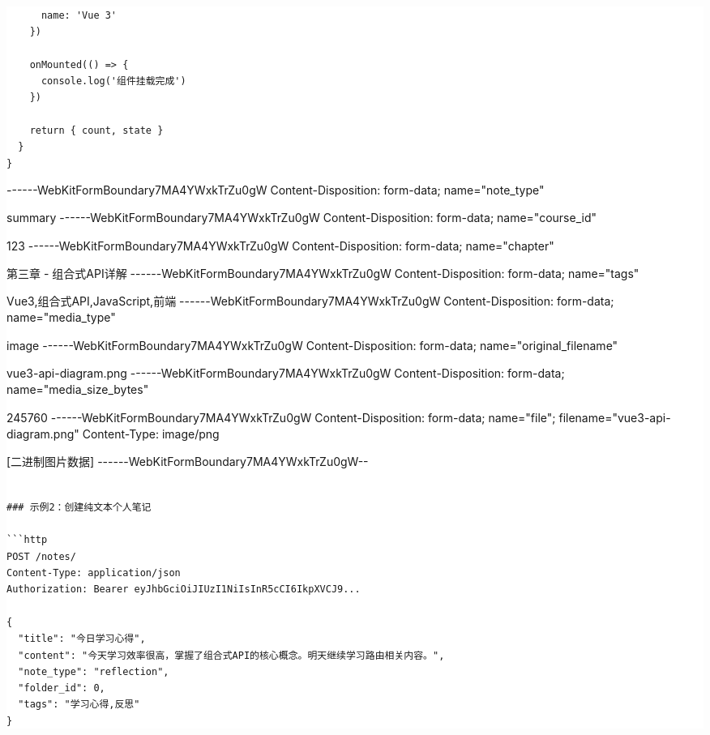 ```http
      name: 'Vue 3'
    })
    
    onMounted(() => {
      console.log('组件挂载完成')
    })
    
    return { count, state }
  }
}
```

------WebKitFormBoundary7MA4YWxkTrZu0gW
Content-Disposition: form-data; name="note_type"

summary
------WebKitFormBoundary7MA4YWxkTrZu0gW
Content-Disposition: form-data; name="course_id"

123
------WebKitFormBoundary7MA4YWxkTrZu0gW
Content-Disposition: form-data; name="chapter"

第三章 - 组合式API详解
------WebKitFormBoundary7MA4YWxkTrZu0gW
Content-Disposition: form-data; name="tags"

Vue3,组合式API,JavaScript,前端
------WebKitFormBoundary7MA4YWxkTrZu0gW
Content-Disposition: form-data; name="media_type"

image
------WebKitFormBoundary7MA4YWxkTrZu0gW
Content-Disposition: form-data; name="original_filename"

vue3-api-diagram.png
------WebKitFormBoundary7MA4YWxkTrZu0gW
Content-Disposition: form-data; name="media_size_bytes"

245760
------WebKitFormBoundary7MA4YWxkTrZu0gW
Content-Disposition: form-data; name="file"; filename="vue3-api-diagram.png"
Content-Type: image/png

[二进制图片数据]
------WebKitFormBoundary7MA4YWxkTrZu0gW--
```

### 示例2：创建纯文本个人笔记

```http
POST /notes/
Content-Type: application/json
Authorization: Bearer eyJhbGciOiJIUzI1NiIsInR5cCI6IkpXVCJ9...

{
  "title": "今日学习心得",
  "content": "今天学习效率很高，掌握了组合式API的核心概念。明天继续学习路由相关内容。",
  "note_type": "reflection",
  "folder_id": 0,
  "tags": "学习心得,反思"
}
```
